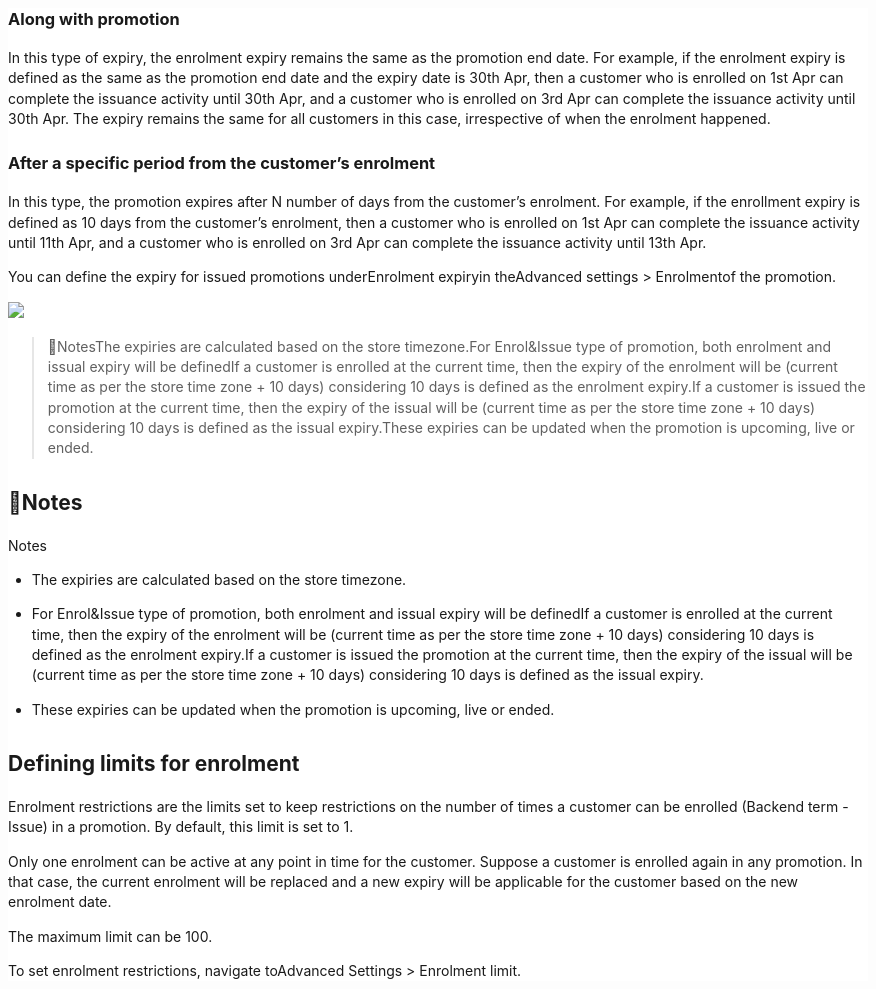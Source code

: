 ### Along with promotion

In this type of expiry, the enrolment expiry remains the same as the promotion end date. For example, if the enrolment expiry is defined as the same as the promotion end date and the expiry date is 30th Apr, then a customer who is enrolled on 1st Apr can complete the issuance activity until 30th Apr, and a customer who is enrolled on 3rd Apr can complete the issuance activity until 30th Apr. The expiry remains the same for all customers in this case, irrespective of when the enrolment happened.

### After a specific period from the customer’s enrolment

In this type, the promotion expires after N number of days from the customer’s enrolment. For example, if the enrollment expiry is defined as 10 days from the customer’s enrolment, then a customer who is enrolled on 1st Apr can complete the issuance activity until 11th Apr, and a customer who is enrolled on 3rd Apr can complete the issuance activity until 13th Apr.

You can define the expiry for issued promotions underEnrolment expiryin theAdvanced settings > Enrolmentof the promotion.

![](https://files.readme.io/dcc5e70-Enrolment_expiry.png)

> 📘NotesThe expiries are calculated based on the store timezone.For Enrol&Issue type of promotion, both enrolment and issual expiry will be definedIf a customer is enrolled at the current time, then the expiry of the enrolment will be (current time as per the store time zone + 10 days) considering 10 days is defined as the enrolment expiry.If a customer is issued the promotion at the current time, then the expiry of the issual will be (current time as per the store time zone + 10 days) considering 10 days is defined as the issual expiry.These expiries can be updated when the promotion is upcoming, live or ended.

## 📘Notes

Notes

- The expiries are calculated based on the store timezone.

- For Enrol&Issue type of promotion, both enrolment and issual expiry will be definedIf a customer is enrolled at the current time, then the expiry of the enrolment will be (current time as per the store time zone + 10 days) considering 10 days is defined as the enrolment expiry.If a customer is issued the promotion at the current time, then the expiry of the issual will be (current time as per the store time zone + 10 days) considering 10 days is defined as the issual expiry.

- These expiries can be updated when the promotion is upcoming, live or ended.

## Defining limits for enrolment

Enrolment restrictions are the limits set to keep restrictions on the number of times a customer can be enrolled (Backend term - Issue) in a promotion. By default, this limit is set to 1.

Only one enrolment can be active at any point in time for the customer. Suppose a customer is enrolled again in any promotion. In that case, the current enrolment will be replaced and a new expiry will be applicable for the customer based on the new enrolment date.

The maximum limit can be 100.

To set enrolment restrictions, navigate toAdvanced Settings > Enrolment limit.
